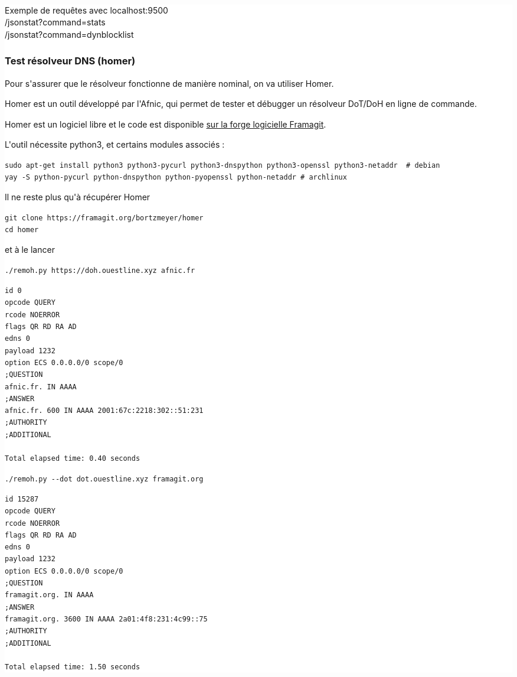 Exemple de requêtes avec localhost:9500  
/jsonstat?command=stats  
/jsonstat?command=dynblocklist

### Test résolveur DNS (homer)

Pour s'assurer que le résolveur fonctionne de manière nominal, on va utiliser Homer.

Homer est un outil développé par l'Afnic, qui permet de tester et débugger un
résolveur DoT/DoH en ligne de commande.

Homer est un logiciel libre et le code est disponible [sur la forge logicielle
Framagit](https://framagit.org/bortzmeyer/homer).

L'outil nécessite python3, et certains modules associés :

```
sudo apt-get install python3 python3-pycurl python3-dnspython python3-openssl python3-netaddr  # debian
yay -S python-pycurl python-dnspython python-pyopenssl python-netaddr # archlinux
```

Il ne reste plus qu'à récupérer Homer

    git clone https://framagit.org/bortzmeyer/homer
    cd homer

et à le lancer 

    ./remoh.py https://doh.ouestline.xyz afnic.fr


```
id 0
opcode QUERY
rcode NOERROR
flags QR RD RA AD
edns 0
payload 1232
option ECS 0.0.0.0/0 scope/0
;QUESTION
afnic.fr. IN AAAA
;ANSWER
afnic.fr. 600 IN AAAA 2001:67c:2218:302::51:231
;AUTHORITY
;ADDITIONAL

Total elapsed time: 0.40 seconds
```

    ./remoh.py --dot dot.ouestline.xyz framagit.org

```
id 15287
opcode QUERY
rcode NOERROR
flags QR RD RA AD
edns 0
payload 1232
option ECS 0.0.0.0/0 scope/0
;QUESTION
framagit.org. IN AAAA
;ANSWER
framagit.org. 3600 IN AAAA 2a01:4f8:231:4c99::75
;AUTHORITY
;ADDITIONAL

Total elapsed time: 1.50 seconds
```
